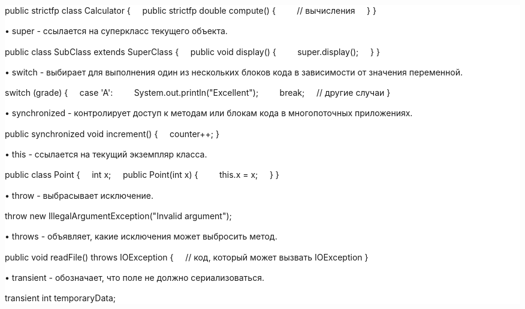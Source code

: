 public strictfp class Calculator {
    public strictfp double compute() {
        // вычисления
    }
}


• super - ссылается на суперкласс текущего объекта.

public class SubClass extends SuperClass {
    public void display() {
        super.display();
    }
}

  
• switch - выбирает для выполнения один из нескольких блоков кода в зависимости от значения переменной.

switch (grade) {
    case 'A':
        System.out.println("Excellent");
        break;
    // другие случаи
}

  
• synchronized - контролирует доступ к методам или блокам кода в многопоточных приложениях.

public synchronized void increment() {
    counter++;
}

  
• this - ссылается на текущий экземпляр класса.

public class Point {
    int x;
    public Point(int x) {
        this.x = x;
    }
}


• throw - выбрасывает исключение.

throw new IllegalArgumentException("Invalid argument");


• throws - объявляет, какие исключения может выбросить метод.

public void readFile() throws IOException {
    // код, который может вызвать IOException
}


• transient - обозначает, что поле не должно сериализоваться.

transient int temporaryData;

  